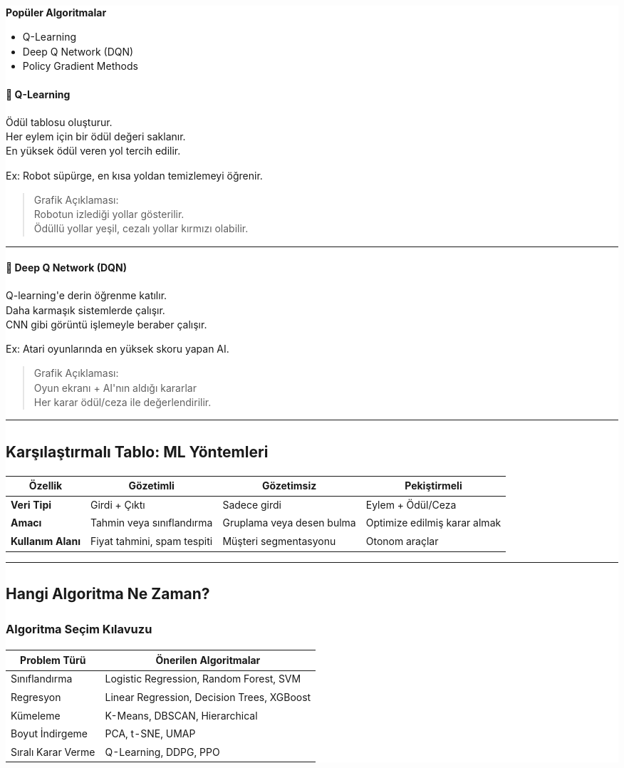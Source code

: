 **Popüler Algoritmalar**
- Q-Learning
- Deep Q Network (DQN)
- Policy Gradient Methods

#### 🔹 Q-Learning

Ödül tablosu oluşturur.  
Her eylem için bir ödül değeri saklanır.  
En yüksek ödül veren yol tercih edilir.

Ex: Robot süpürge, en kısa yoldan temizlemeyi öğrenir.

> Grafik Açıklaması:  
Robotun izlediği yollar gösterilir.  
Ödüllü yollar yeşil, cezalı yollar kırmızı olabilir.

---

#### 🔹 Deep Q Network (DQN)

Q-learning'e derin öğrenme katılır.  
Daha karmaşık sistemlerde çalışır.  
CNN gibi görüntü işlemeyle beraber çalışır.

Ex: Atari oyunlarında en yüksek skoru yapan AI.

> Grafik Açıklaması:  
Oyun ekranı + AI'nın aldığı kararlar  
Her karar ödül/ceza ile değerlendirilir.

---

## Karşılaştırmalı Tablo: ML Yöntemleri

| Özellik | **Gözetimli** | **Gözetimsiz** | **Pekiştirmeli** |
|--------|------------------|------------------|--------------------|
| **Veri Tipi** | Girdi + Çıktı | Sadece girdi | Eylem + Ödül/Ceza |
| **Amacı** | Tahmin veya sınıflandırma | Gruplama veya desen bulma | Optimize edilmiş karar almak |
| **Kullanım Alanı** | Fiyat tahmini, spam tespiti | Müşteri segmentasyonu | Otonom araçlar |

---

## Hangi Algoritma Ne Zaman?

### Algoritma Seçim Kılavuzu

| Problem Türü | Önerilen Algoritmalar |
|--------------|-----------------------|
| Sınıflandırma | Logistic Regression, Random Forest, SVM |
| Regresyon | Linear Regression, Decision Trees, XGBoost |
| Kümeleme | K-Means, DBSCAN, Hierarchical |
| Boyut İndirgeme | PCA, t-SNE, UMAP |
| Sıralı Karar Verme | Q-Learning, DDPG, PPO |
